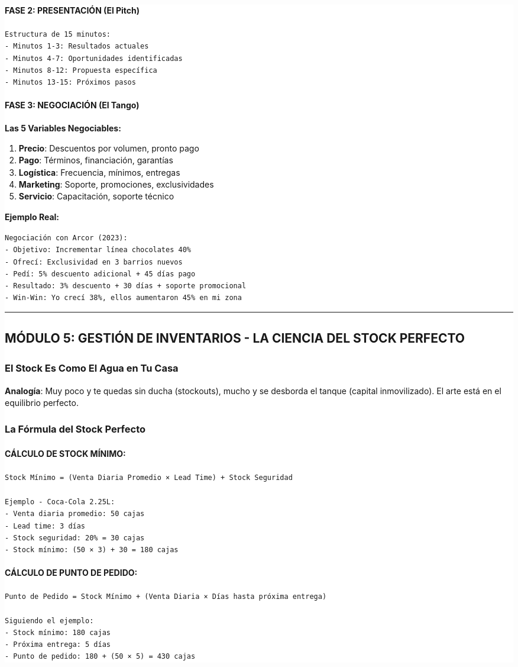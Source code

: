 #### **FASE 2: PRESENTACIÓN (El Pitch)**
```
Estructura de 15 minutos:
- Minutos 1-3: Resultados actuales
- Minutos 4-7: Oportunidades identificadas
- Minutos 8-12: Propuesta específica
- Minutos 13-15: Próximos pasos
```

#### **FASE 3: NEGOCIACIÓN (El Tango)**
**Las 5 Variables Negociables:**
1. **Precio**: Descuentos por volumen, pronto pago
2. **Pago**: Términos, financiación, garantías
3. **Logística**: Frecuencia, mínimos, entregas
4. **Marketing**: Soporte, promociones, exclusividades
5. **Servicio**: Capacitación, soporte técnico

**Ejemplo Real:**
```
Negociación con Arcor (2023):
- Objetivo: Incrementar línea chocolates 40%
- Ofrecí: Exclusividad en 3 barrios nuevos
- Pedí: 5% descuento adicional + 45 días pago
- Resultado: 3% descuento + 30 días + soporte promocional
- Win-Win: Yo crecí 38%, ellos aumentaron 45% en mi zona
```

---

## **MÓDULO 5: GESTIÓN DE INVENTARIOS - LA CIENCIA DEL STOCK PERFECTO**

### **El Stock Es Como El Agua en Tu Casa**
**Analogía**: Muy poco y te quedas sin ducha (stockouts), mucho y se desborda el tanque (capital inmovilizado). El arte está en el equilibrio perfecto.

### **La Fórmula del Stock Perfecto**

#### **CÁLCULO DE STOCK MÍNIMO:**
```
Stock Mínimo = (Venta Diaria Promedio × Lead Time) + Stock Seguridad

Ejemplo - Coca-Cola 2.25L:
- Venta diaria promedio: 50 cajas
- Lead time: 3 días
- Stock seguridad: 20% = 30 cajas
- Stock mínimo: (50 × 3) + 30 = 180 cajas
```

#### **CÁLCULO DE PUNTO DE PEDIDO:**
```
Punto de Pedido = Stock Mínimo + (Venta Diaria × Días hasta próxima entrega)

Siguiendo el ejemplo:
- Stock mínimo: 180 cajas
- Próxima entrega: 5 días
- Punto de pedido: 180 + (50 × 5) = 430 cajas
```
